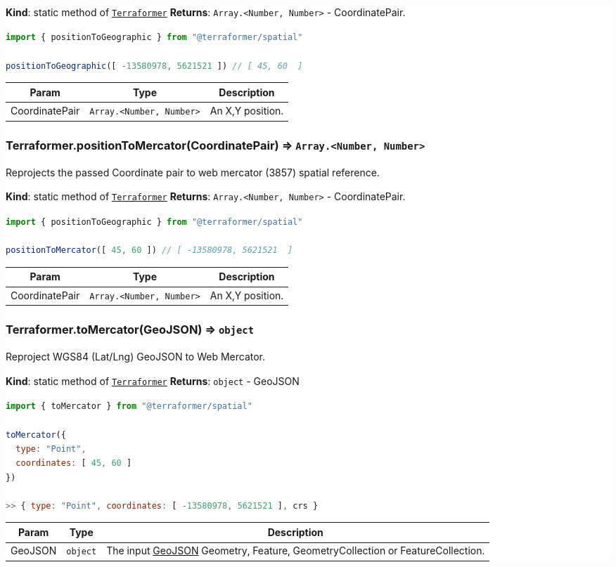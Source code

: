 **Kind**: static method of [<code>Terraformer</code>](#module_Terraformer)
**Returns**: <code>Array.&lt;Number, Number&gt;</code> - CoordinatePair.
```js
import { positionToGeographic } from "@terraformer/spatial"

positionToGeographic([ -13580978, 5621521 ]) // [ 45, 60  ]
```

| Param | Type | Description |
| --- | --- | --- |
| CoordinatePair | <code>Array.&lt;Number, Number&gt;</code> | An X,Y position. |

<a name="module_Terraformer.positionToMercator"></a>

### Terraformer.positionToMercator(CoordinatePair) ⇒ <code>Array.&lt;Number, Number&gt;</code>
Reprojects the passed Coordinate pair to web mercator (3857) spatial reference.

**Kind**: static method of [<code>Terraformer</code>](#module_Terraformer)
**Returns**: <code>Array.&lt;Number, Number&gt;</code> - CoordinatePair.
```js
import { positionToGeographic } from "@terraformer/spatial"

positionToMercator([ 45, 60 ]) // [ -13580978, 5621521  ]
```

| Param | Type | Description |
| --- | --- | --- |
| CoordinatePair | <code>Array.&lt;Number, Number&gt;</code> | An X,Y position. |

<a name="module_Terraformer.toMercator"></a>

### Terraformer.toMercator(GeoJSON) ⇒ <code>object</code>
Reproject WGS84 (Lat/Lng) GeoJSON to Web Mercator.

**Kind**: static method of [<code>Terraformer</code>](#module_Terraformer)
**Returns**: <code>object</code> - GeoJSON
```js
import { toMercator } from "@terraformer/spatial"

toMercator({
  type: "Point",
  coordinates: [ 45, 60 ]
})

>> { type: "Point", coordinates: [ -13580978, 5621521 ], crs }
```

| Param | Type | Description |
| --- | --- | --- |
| GeoJSON | <code>object</code> | The input [GeoJSON](https://tools.ietf.org/html/rfc7946) Geometry, Feature, GeometryCollection or FeatureCollection. |

<a name="module_Terraformer.convexHull"></a>


[npm-image]: https://img.shields.io/npm/v/@terraformer/spatial.svg?style=flat-square
[npm-url]: https://www.npmjs.com/package/@terraformer/spatial
[travis-image]: https://img.shields.io/travis/terraformer-js/terraformer/master.svg?style=flat-square
[travis-url]: https://travis-ci.org/terraformer-js/terraformer
[standard-image]: https://img.shields.io/badge/code%20style-semistandard-brightgreen.svg?style=flat-square
[standard-url]: http://npm.im/semistandard
